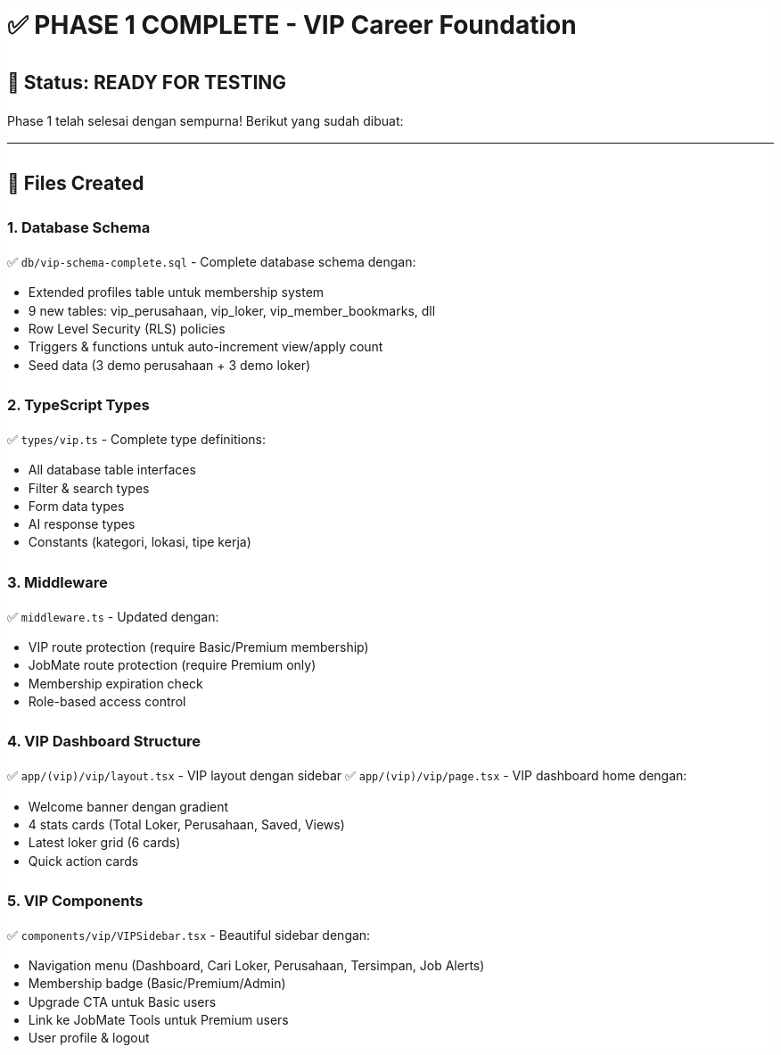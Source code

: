 # ✅ PHASE 1 COMPLETE - VIP Career Foundation

## 🎉 Status: READY FOR TESTING

Phase 1 telah selesai dengan sempurna! Berikut yang sudah dibuat:

---

## 📂 Files Created

### 1. Database Schema
✅ `db/vip-schema-complete.sql` - Complete database schema dengan:
- Extended profiles table untuk membership system
- 9 new tables: vip_perusahaan, vip_loker, vip_member_bookmarks, dll
- Row Level Security (RLS) policies
- Triggers & functions untuk auto-increment view/apply count
- Seed data (3 demo perusahaan + 3 demo loker)

### 2. TypeScript Types
✅ `types/vip.ts` - Complete type definitions:
- All database table interfaces
- Filter & search types
- Form data types
- AI response types
- Constants (kategori, lokasi, tipe kerja)

### 3. Middleware
✅ `middleware.ts` - Updated dengan:
- VIP route protection (require Basic/Premium membership)
- JobMate route protection (require Premium only)
- Membership expiration check
- Role-based access control

### 4. VIP Dashboard Structure
✅ `app/(vip)/vip/layout.tsx` - VIP layout dengan sidebar
✅ `app/(vip)/vip/page.tsx` - VIP dashboard home dengan:
- Welcome banner dengan gradient
- 4 stats cards (Total Loker, Perusahaan, Saved, Views)
- Latest loker grid (6 cards)
- Quick action cards

### 5. VIP Components
✅ `components/vip/VIPSidebar.tsx` - Beautiful sidebar dengan:
- Navigation menu (Dashboard, Cari Loker, Perusahaan, Tersimpan, Job Alerts)
- Membership badge (Basic/Premium/Admin)
- Upgrade CTA untuk Basic users
- Link ke JobMate Tools untuk Premium users
- User profile & logout

